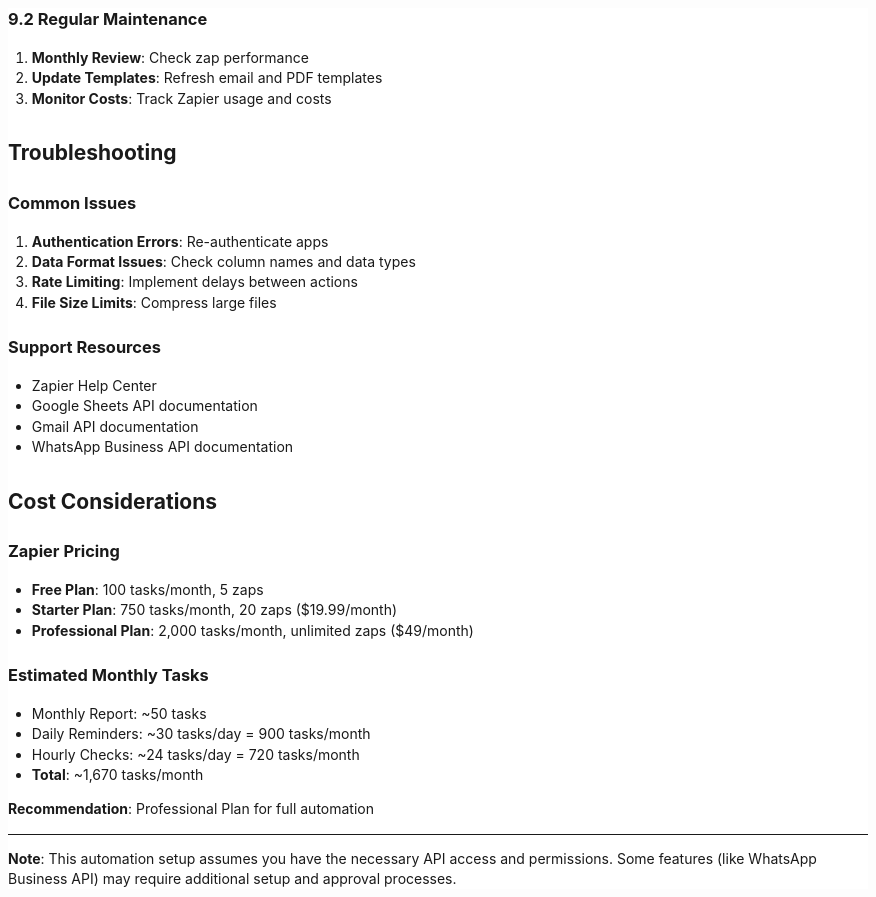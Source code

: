 ### 9.2 Regular Maintenance
1. **Monthly Review**: Check zap performance
2. **Update Templates**: Refresh email and PDF templates
3. **Monitor Costs**: Track Zapier usage and costs

## Troubleshooting

### Common Issues
1. **Authentication Errors**: Re-authenticate apps
2. **Data Format Issues**: Check column names and data types
3. **Rate Limiting**: Implement delays between actions
4. **File Size Limits**: Compress large files

### Support Resources
- Zapier Help Center
- Google Sheets API documentation
- Gmail API documentation
- WhatsApp Business API documentation

## Cost Considerations

### Zapier Pricing
- **Free Plan**: 100 tasks/month, 5 zaps
- **Starter Plan**: 750 tasks/month, 20 zaps ($19.99/month)
- **Professional Plan**: 2,000 tasks/month, unlimited zaps ($49/month)

### Estimated Monthly Tasks
- Monthly Report: ~50 tasks
- Daily Reminders: ~30 tasks/day = 900 tasks/month
- Hourly Checks: ~24 tasks/day = 720 tasks/month
- **Total**: ~1,670 tasks/month

**Recommendation**: Professional Plan for full automation

---

**Note**: This automation setup assumes you have the necessary API access and permissions. Some features (like WhatsApp Business API) may require additional setup and approval processes.
